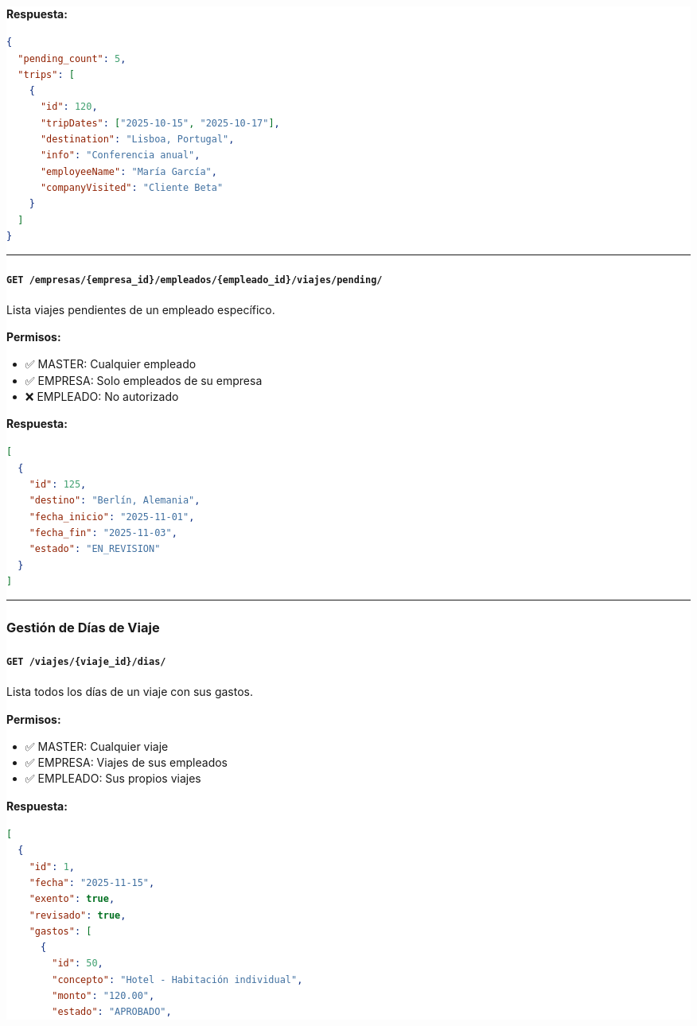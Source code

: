 **Respuesta:**
```json
{
  "pending_count": 5,
  "trips": [
    {
      "id": 120,
      "tripDates": ["2025-10-15", "2025-10-17"],
      "destination": "Lisboa, Portugal",
      "info": "Conferencia anual",
      "employeeName": "María García",
      "companyVisited": "Cliente Beta"
    }
  ]
}
```

---

#### `GET /empresas/{empresa_id}/empleados/{empleado_id}/viajes/pending/`
Lista viajes pendientes de un empleado específico.

**Permisos:**
- ✅ MASTER: Cualquier empleado
- ✅ EMPRESA: Solo empleados de su empresa
- ❌ EMPLEADO: No autorizado

**Respuesta:**
```json
[
  {
    "id": 125,
    "destino": "Berlín, Alemania",
    "fecha_inicio": "2025-11-01",
    "fecha_fin": "2025-11-03",
    "estado": "EN_REVISION"
  }
]
```

---

### Gestión de Días de Viaje

#### `GET /viajes/{viaje_id}/dias/`
Lista todos los días de un viaje con sus gastos.

**Permisos:**
- ✅ MASTER: Cualquier viaje
- ✅ EMPRESA: Viajes de sus empleados
- ✅ EMPLEADO: Sus propios viajes

**Respuesta:**
```json
[
  {
    "id": 1,
    "fecha": "2025-11-15",
    "exento": true,
    "revisado": true,
    "gastos": [
      {
        "id": 50,
        "concepto": "Hotel - Habitación individual",
        "monto": "120.00",
        "estado": "APROBADO",
```